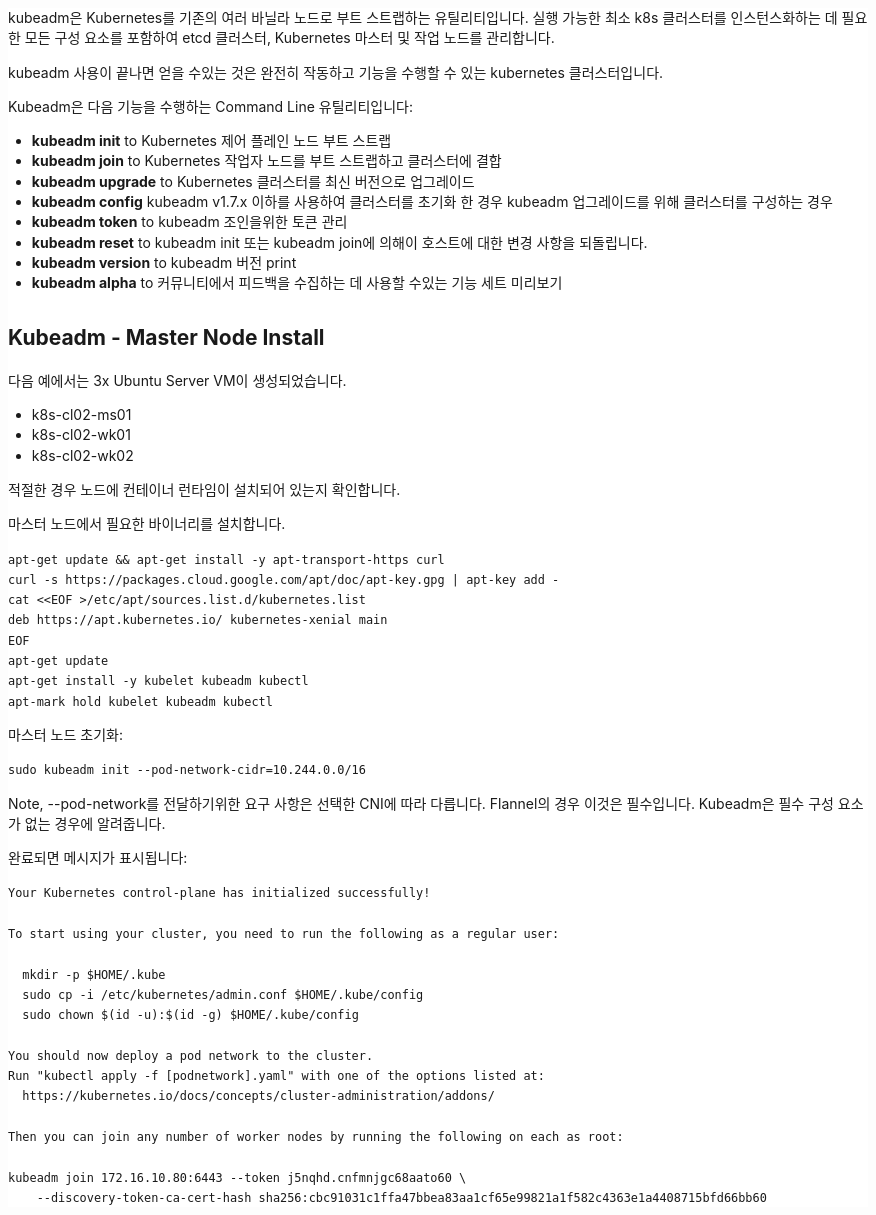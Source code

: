 kubeadm은 Kubernetes를 기존의 여러 바닐라 노드로 부트 스트랩하는 유틸리티입니다. 실행 가능한 최소 k8s 클러스터를 인스턴스화하는 데 필요한 모든 구성 요소를 포함하여 etcd 클러스터, Kubernetes 마스터 및 작업 노드를 관리합니다.

kubeadm 사용이 끝나면 얻을 수있는 것은 완전히 작동하고 기능을 수행할 수 있는 kubernetes 클러스터입니다.

Kubeadm은 다음 기능을 수행하는 Command Line 유틸리티입니다:

* **kubeadm init** to Kubernetes 제어 플레인 노드 부트 스트랩
* **kubeadm join** to Kubernetes 작업자 노드를 부트 스트랩하고 클러스터에 결합
* **kubeadm upgrade** to Kubernetes 클러스터를 최신 버전으로 업그레이드
* **kubeadm config** kubeadm v1.7.x 이하를 사용하여 클러스터를 초기화 한 경우 kubeadm 업그레이드를 위해 클러스터를 구성하는 경우
* **kubeadm token** to kubeadm 조인을위한 토큰 관리
* **kubeadm reset** to kubeadm init 또는 kubeadm join에 의해이 호스트에 대한 변경 사항을 되돌립니다.
* **kubeadm version** to kubeadm 버전 print
* **kubeadm alpha** to 커뮤니티에서 피드백을 수집하는 데 사용할 수있는 기능 세트 미리보기

## Kubeadm - Master Node Install

다음 예에서는 3x Ubuntu Server VM이 생성되었습니다.

* k8s-cl02-ms01
* k8s-cl02-wk01
* k8s-cl02-wk02

적절한 경우 노드에 컨테이너 런타임이 설치되어 있는지 확인합니다.

마스터 노드에서 필요한 바이너리를 설치합니다.

```shell
apt-get update && apt-get install -y apt-transport-https curl
curl -s https://packages.cloud.google.com/apt/doc/apt-key.gpg | apt-key add -
cat <<EOF >/etc/apt/sources.list.d/kubernetes.list
deb https://apt.kubernetes.io/ kubernetes-xenial main
EOF
apt-get update
apt-get install -y kubelet kubeadm kubectl
apt-mark hold kubelet kubeadm kubectl
```

마스터 노드 초기화:
```shell
sudo kubeadm init --pod-network-cidr=10.244.0.0/16
```
Note, --pod-network를 전달하기위한 요구 사항은 선택한 CNI에 따라 다릅니다. Flannel의 경우 이것은 필수입니다. Kubeadm은 필수 구성 요소가 없는 경우에 알려줍니다.

완료되면 메시지가 표시됩니다:

```shell
Your Kubernetes control-plane has initialized successfully!

To start using your cluster, you need to run the following as a regular user:

  mkdir -p $HOME/.kube
  sudo cp -i /etc/kubernetes/admin.conf $HOME/.kube/config
  sudo chown $(id -u):$(id -g) $HOME/.kube/config

You should now deploy a pod network to the cluster.
Run "kubectl apply -f [podnetwork].yaml" with one of the options listed at:
  https://kubernetes.io/docs/concepts/cluster-administration/addons/

Then you can join any number of worker nodes by running the following on each as root:

kubeadm join 172.16.10.80:6443 --token j5nqhd.cnfmnjgc68aato60 \
    --discovery-token-ca-cert-hash sha256:cbc91031c1ffa47bbea83aa1cf65e99821a1f582c4363e1a4408715bfd66bb60 
```

